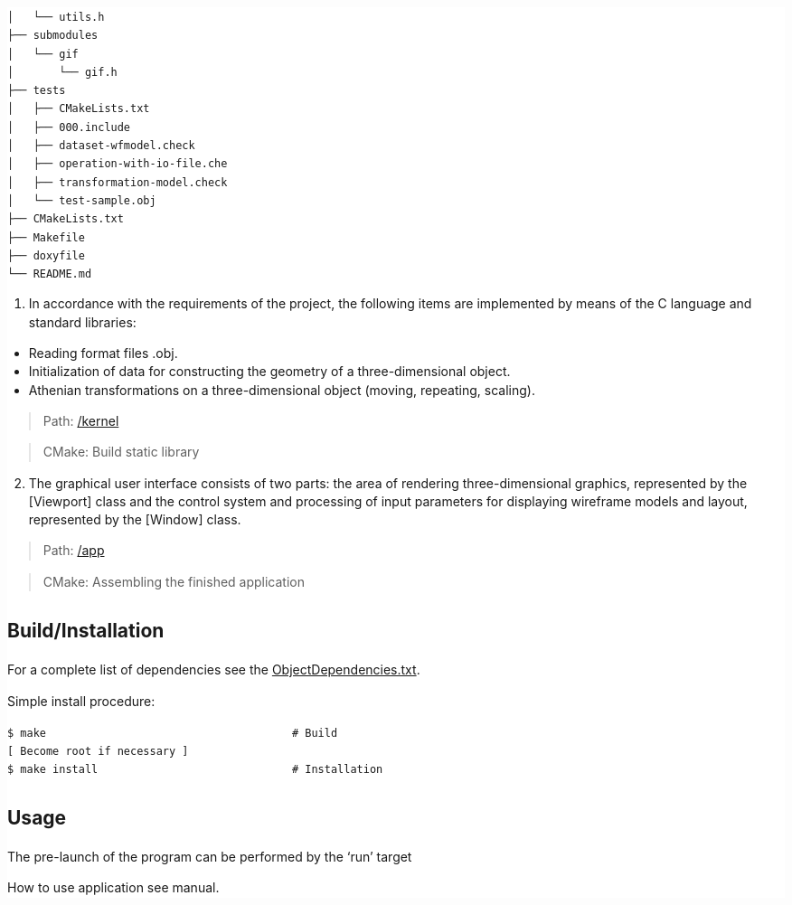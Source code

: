 ```
│   └── utils.h
├── submodules 
│   └── gif
│       └── gif.h
├── tests
│   ├── CMakeLists.txt
│   ├── 000.include
│   ├── dataset-wfmodel.check
│   ├── operation-with-io-file.che
│   ├── transformation-model.check
│   └── test-sample.obj
├── CMakeLists.txt
├── Makefile
├── doxyfile
└── README.md

```


1. In accordance with the requirements of the project, the following items are implemented by means of the C language and standard libraries:

- Reading format files .obj. 
- Initialization of data for constructing the geometry of a three-dimensional object.
- Athenian transformations on a three-dimensional object (moving, repeating, scaling).

> Path: [/kernel](kernel/CMakeLists.txt)

> CMake: Build static library

2. The graphical user interface consists of two parts: the area of rendering three-dimensional graphics, represented by the [Viewport] class and the control system and processing of input parameters for displaying wireframe models and layout, represented by the [Window] class.

> Path: [/app](app/CMakeLists.txt)

> CMake: Assembling the finished application

## Build/Installation

For a complete list of dependencies see the [ObjectDependencies.txt](ObjectDependencies.txt).

Simple install procedure:

```
$ make                                      # Build
[ Become root if necessary ]
$ make install                              # Installation
```

## Usage

The pre-launch of the program can be performed by the ‘run’ target

How to use application see manual.





